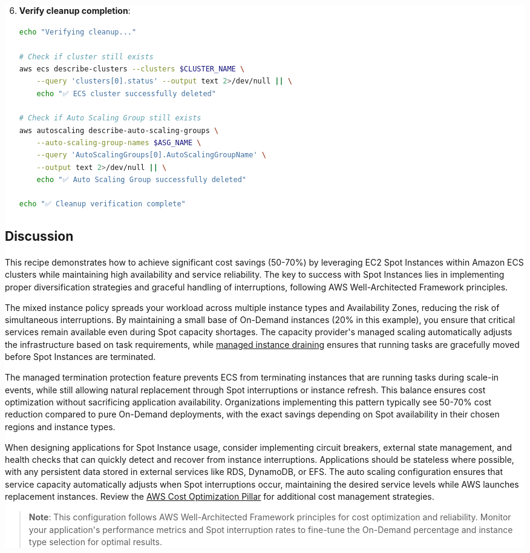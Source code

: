 6. **Verify cleanup completion**:

   ```bash
   echo "Verifying cleanup..."
   
   # Check if cluster still exists
   aws ecs describe-clusters --clusters $CLUSTER_NAME \
       --query 'clusters[0].status' --output text 2>/dev/null || \
       echo "✅ ECS cluster successfully deleted"
   
   # Check if Auto Scaling Group still exists
   aws autoscaling describe-auto-scaling-groups \
       --auto-scaling-group-names $ASG_NAME \
       --query 'AutoScalingGroups[0].AutoScalingGroupName' \
       --output text 2>/dev/null || \
       echo "✅ Auto Scaling Group successfully deleted"
   
   echo "✅ Cleanup verification complete"
   ```

## Discussion

This recipe demonstrates how to achieve significant cost savings (50-70%) by leveraging EC2 Spot Instances within Amazon ECS clusters while maintaining high availability and service reliability. The key to success with Spot Instances lies in implementing proper diversification strategies and graceful handling of interruptions, following AWS Well-Architected Framework principles.

The mixed instance policy spreads your workload across multiple instance types and Availability Zones, reducing the risk of simultaneous interruptions. By maintaining a small base of On-Demand instances (20% in this example), you ensure that critical services remain available even during Spot capacity shortages. The capacity provider's managed scaling automatically adjusts the infrastructure based on task requirements, while [managed instance draining](https://docs.aws.amazon.com/AmazonECS/latest/developerguide/managed-instance-draining.html) ensures that running tasks are gracefully moved before Spot Instances are terminated.

The managed termination protection feature prevents ECS from terminating instances that are running tasks during scale-in events, while still allowing natural replacement through Spot interruptions or instance refresh. This balance ensures cost optimization without sacrificing application availability. Organizations implementing this pattern typically see 50-70% cost reduction compared to pure On-Demand deployments, with the exact savings depending on Spot availability in their chosen regions and instance types.

When designing applications for Spot Instance usage, consider implementing circuit breakers, external state management, and health checks that can quickly detect and recover from instance interruptions. Applications should be stateless where possible, with any persistent data stored in external services like RDS, DynamoDB, or EFS. The auto scaling configuration ensures that service capacity automatically adjusts when Spot interruptions occur, maintaining the desired service levels while AWS launches replacement instances. Review the [AWS Cost Optimization Pillar](https://docs.aws.amazon.com/wellarchitected/latest/cost-optimization-pillar/welcome.html) for additional cost management strategies.

> **Note**: This configuration follows AWS Well-Architected Framework principles for cost optimization and reliability. Monitor your application's performance metrics and Spot interruption rates to fine-tune the On-Demand percentage and instance type selection for optimal results.

